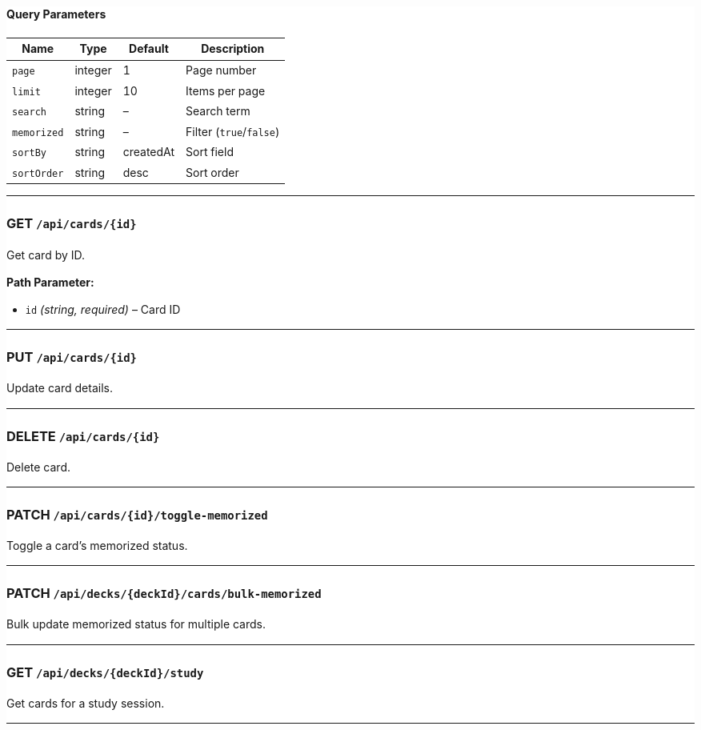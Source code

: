 #### Query Parameters

| Name        | Type    | Default   | Description             |
| ----------- | ------- | --------- | ----------------------- |
| `page`      | integer | 1         | Page number             |
| `limit`     | integer | 10        | Items per page          |
| `search`    | string  | –         | Search term             |
| `memorized` | string  | –         | Filter (`true`/`false`) |
| `sortBy`    | string  | createdAt | Sort field              |
| `sortOrder` | string  | desc      | Sort order              |

---

### **GET** `/api/cards/{id}`

Get card by ID.

**Path Parameter:**

* `id` *(string, required)* – Card ID

---

### **PUT** `/api/cards/{id}`

Update card details.

---

### **DELETE** `/api/cards/{id}`

Delete card.

---

### **PATCH** `/api/cards/{id}/toggle-memorized`

Toggle a card’s memorized status.

---

### **PATCH** `/api/decks/{deckId}/cards/bulk-memorized`

Bulk update memorized status for multiple cards.

---

### **GET** `/api/decks/{deckId}/study`

Get cards for a study session.

---